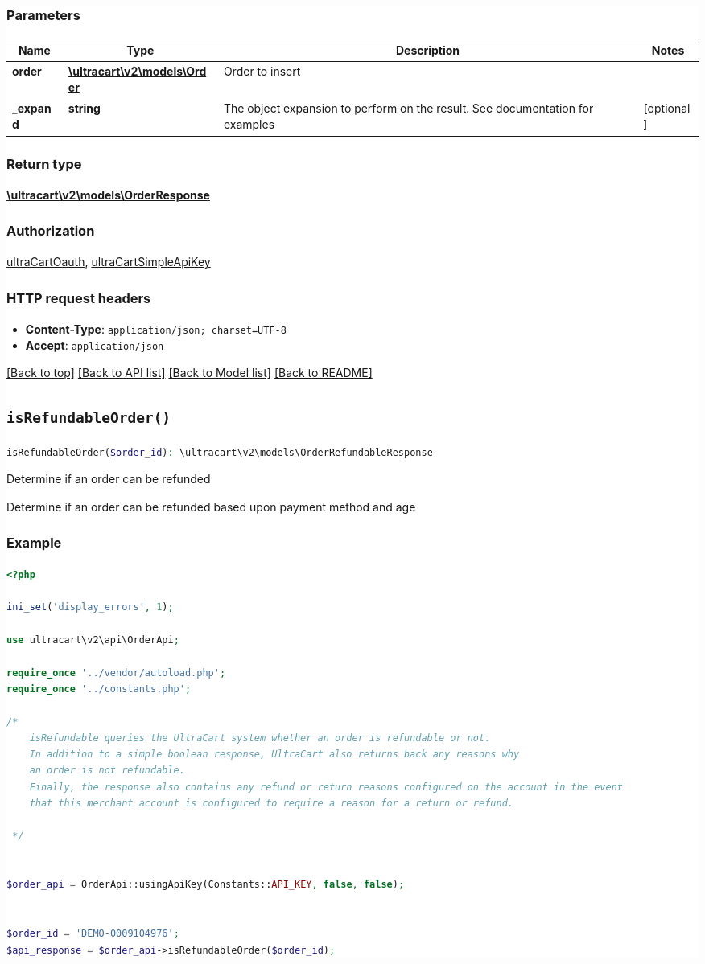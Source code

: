 
### Parameters

Name | Type | Description  | Notes
------------- | ------------- | ------------- | -------------
 **order** | [**\ultracart\v2\models\Order**](../Model/Order.md)| Order to insert |
 **_expand** | **string**| The object expansion to perform on the result.  See documentation for examples | [optional]

### Return type

[**\ultracart\v2\models\OrderResponse**](../Model/OrderResponse.md)

### Authorization

[ultraCartOauth](../../README.md#ultraCartOauth), [ultraCartSimpleApiKey](../../README.md#ultraCartSimpleApiKey)

### HTTP request headers

- **Content-Type**: `application/json; charset=UTF-8`
- **Accept**: `application/json`

[[Back to top]](#) [[Back to API list]](../../README.md#endpoints)
[[Back to Model list]](../../README.md#models)
[[Back to README]](../../README.md)

## `isRefundableOrder()`

```php
isRefundableOrder($order_id): \ultracart\v2\models\OrderRefundableResponse
```

Determine if an order can be refunded

Determine if an order can be refunded based upon payment method and age


### Example

```php
<?php

ini_set('display_errors', 1);

use ultracart\v2\api\OrderApi;

require_once '../vendor/autoload.php';
require_once '../constants.php';

/*
    isRefundable queries the UltraCart system whether an order is refundable or not.
    In addition to a simple boolean response, UltraCart also returns back any reasons why
    an order is not refundable.
    Finally, the response also contains any refund or return reasons configured on the account in the event
    that this merchant account is configured to require a reason for a return or refund.

 */


$order_api = OrderApi::usingApiKey(Constants::API_KEY, false, false);


$order_id = 'DEMO-0009104976';
$api_response = $order_api->isRefundableOrder($order_id);

```